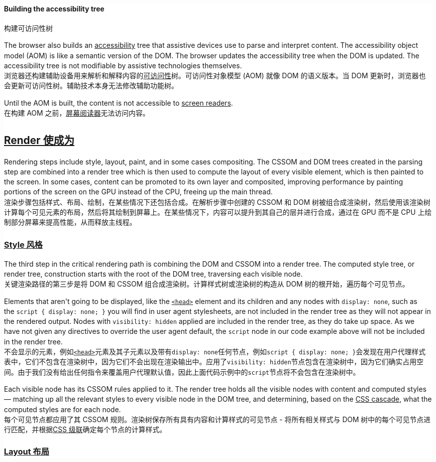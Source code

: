 #### Building the accessibility tree  
构建可访问性树

The browser also builds an [accessibility](https://developer.mozilla.org/en-US/docs/Learn/Accessibility) tree that assistive devices use to parse and interpret content. The accessibility object model (AOM) is like a semantic version of the DOM. The browser updates the accessibility tree when the DOM is updated. The accessibility tree is not modifiable by assistive technologies themselves.  
浏览器还构建辅助设备用来解析和解释内容的[可访问性](https://developer.mozilla.org/en-US/docs/Learn/Accessibility)树。可访问性对象模型 (AOM) 就像 DOM 的语义版本。当 DOM 更新时，浏览器也会更新可访问性树。辅助技术本身无法修改辅助功能树。

Until the AOM is built, the content is not accessible to [screen readers](https://developer.mozilla.org/en-US/docs/Web/Accessibility/ARIA/ARIA_Screen_Reader_Implementors_Guide).  
在构建 AOM 之前，[屏幕阅读器](https://developer.mozilla.org/en-US/docs/Web/Accessibility/ARIA/ARIA_Screen_Reader_Implementors_Guide)无法访问内容。

## [Render 使成为](https://developer.mozilla.org/en-US/docs/Web/Performance/How_browsers_work#render)

Rendering steps include style, layout, paint, and in some cases compositing. The CSSOM and DOM trees created in the parsing step are combined into a render tree which is then used to compute the layout of every visible element, which is then painted to the screen. In some cases, content can be promoted to its own layer and composited, improving performance by painting portions of the screen on the GPU instead of the CPU, freeing up the main thread.  
渲染步骤包括样式、布局、绘制，在某些情况下还包括合成。在解析步骤中创建的 CSSOM 和 DOM 树被组合成渲染树，然后使用该渲染树计算每个可见元素的布局，然后将其绘制到屏幕上。在某些情况下，内容可以提升到其自己的层并进行合成，通过在 GPU 而不是 CPU 上绘制部分屏幕来提高性能，从而释放主线程。

### [Style 风格](https://developer.mozilla.org/en-US/docs/Web/Performance/How_browsers_work#style)

The third step in the critical rendering path is combining the DOM and CSSOM into a render tree. The computed style tree, or render tree, construction starts with the root of the DOM tree, traversing each visible node.  
关键渲染路径的第三步是将 DOM 和 CSSOM 组合成渲染树。计算样式树或渲染树的构造从 DOM 树的根开始，遍历每个可见节点。

Elements that aren't going to be displayed, like the [`<head>`](https://developer.mozilla.org/en-US/docs/Web/HTML/Element/head) element and its children and any nodes with `display: none`, such as the `script { display: none; }` you will find in user agent stylesheets, are not included in the render tree as they will not appear in the rendered output. Nodes with `visibility: hidden` applied are included in the render tree, as they do take up space. As we have not given any directives to override the user agent default, the `script` node in our code example above will not be included in the render tree.  
不会显示的元素，例如[`<head>`](https://developer.mozilla.org/en-US/docs/Web/HTML/Element/head)元素及其子元素以及带有`display: none`任何节点，例如`script { display: none; }`会发现在用户代理样式表中，它们不包含在渲染树中，因为它们不会出现在渲染输出中。应用了`visibility: hidden`节点包含在渲染树中，因为它们确实占用空间。由于我们没有给出任何指令来覆盖用户代理默认值，因此上面代码示例中的`script`节点将不会包含在渲染树中。

Each visible node has its CSSOM rules applied to it. The render tree holds all the visible nodes with content and computed styles — matching up all the relevant styles to every visible node in the DOM tree, and determining, based on the [CSS cascade](https://developer.mozilla.org/en-US/docs/Web/CSS/Cascade), what the computed styles are for each node.  
每个可见节点都应用了其 CSSOM 规则。渲染树保存所有具有内容和计算样式的可见节点 - 将所有相关样式与 DOM 树中的每个可见节点进行匹配，并根据[CSS 级联](https://developer.mozilla.org/en-US/docs/Web/CSS/Cascade)确定每个节点的计算样式。

### [Layout 布局](https://developer.mozilla.org/en-US/docs/Web/Performance/How_browsers_work#layout)
